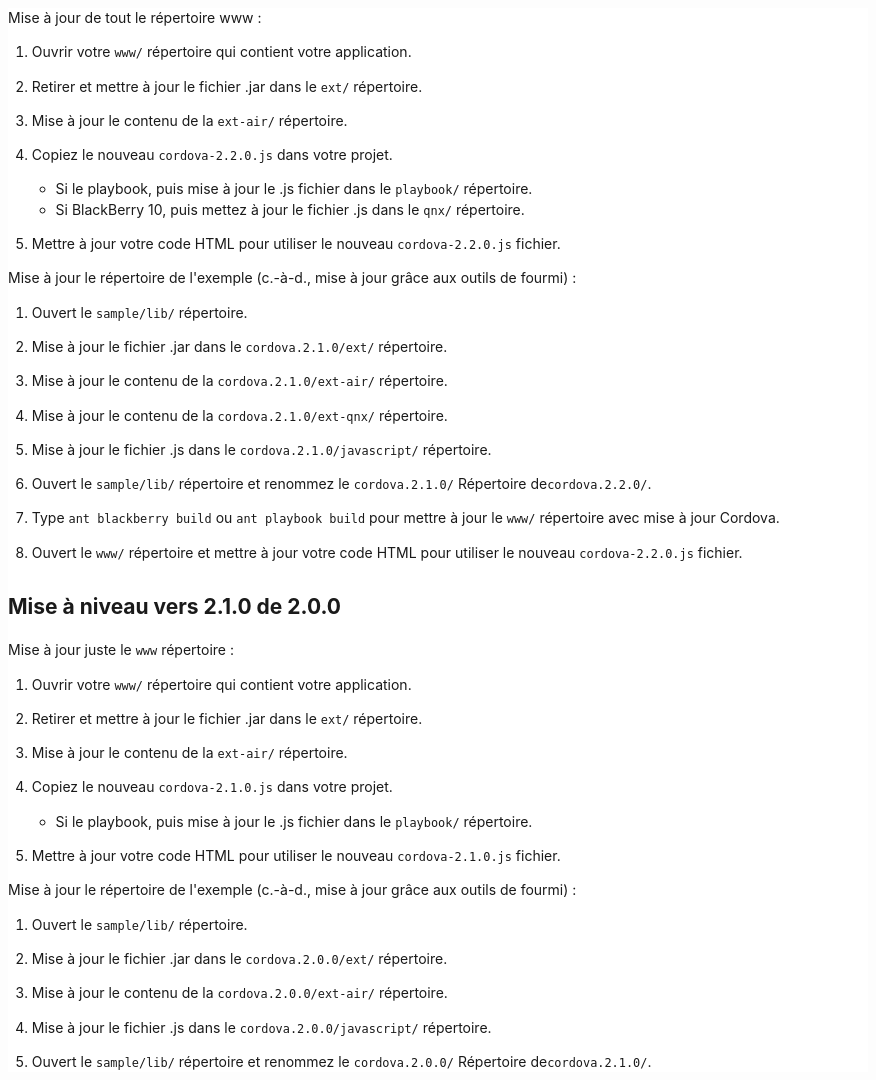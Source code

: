 Mise à jour de tout le répertoire www :

1.  Ouvrir votre `www/` répertoire qui contient votre application.

2.  Retirer et mettre à jour le fichier .jar dans le `ext/` répertoire.

3.  Mise à jour le contenu de la `ext-air/` répertoire.

4.  Copiez le nouveau `cordova-2.2.0.js` dans votre projet.
    
    *   Si le playbook, puis mise à jour le .js fichier dans le `playbook/` répertoire.
    *   Si BlackBerry 10, puis mettez à jour le fichier .js dans le `qnx/` répertoire.

5.  Mettre à jour votre code HTML pour utiliser le nouveau `cordova-2.2.0.js` fichier.

Mise à jour le répertoire de l'exemple (c.-à-d., mise à jour grâce aux outils de fourmi) :

1.  Ouvert le `sample/lib/` répertoire.

2.  Mise à jour le fichier .jar dans le `cordova.2.1.0/ext/` répertoire.

3.  Mise à jour le contenu de la `cordova.2.1.0/ext-air/` répertoire.

4.  Mise à jour le contenu de la `cordova.2.1.0/ext-qnx/` répertoire.

5.  Mise à jour le fichier .js dans le `cordova.2.1.0/javascript/` répertoire.

6.  Ouvert le `sample/lib/` répertoire et renommez le `cordova.2.1.0/` Répertoire de`cordova.2.2.0/`.

7.  Type `ant blackberry build` ou `ant playbook build` pour mettre à jour le `www/` répertoire avec mise à jour Cordova.

8.  Ouvert le `www/` répertoire et mettre à jour votre code HTML pour utiliser le nouveau `cordova-2.2.0.js` fichier.

## Mise à niveau vers 2.1.0 de 2.0.0

Mise à jour juste le `www` répertoire :

1.  Ouvrir votre `www/` répertoire qui contient votre application.

2.  Retirer et mettre à jour le fichier .jar dans le `ext/` répertoire.

3.  Mise à jour le contenu de la `ext-air/` répertoire.

4.  Copiez le nouveau `cordova-2.1.0.js` dans votre projet.
    
    *   Si le playbook, puis mise à jour le .js fichier dans le `playbook/` répertoire.

5.  Mettre à jour votre code HTML pour utiliser le nouveau `cordova-2.1.0.js` fichier.

Mise à jour le répertoire de l'exemple (c.-à-d., mise à jour grâce aux outils de fourmi) :

1.  Ouvert le `sample/lib/` répertoire.

2.  Mise à jour le fichier .jar dans le `cordova.2.0.0/ext/` répertoire.

3.  Mise à jour le contenu de la `cordova.2.0.0/ext-air/` répertoire.

4.  Mise à jour le fichier .js dans le `cordova.2.0.0/javascript/` répertoire.

5.  Ouvert le `sample/lib/` répertoire et renommez le `cordova.2.0.0/` Répertoire de`cordova.2.1.0/`.
